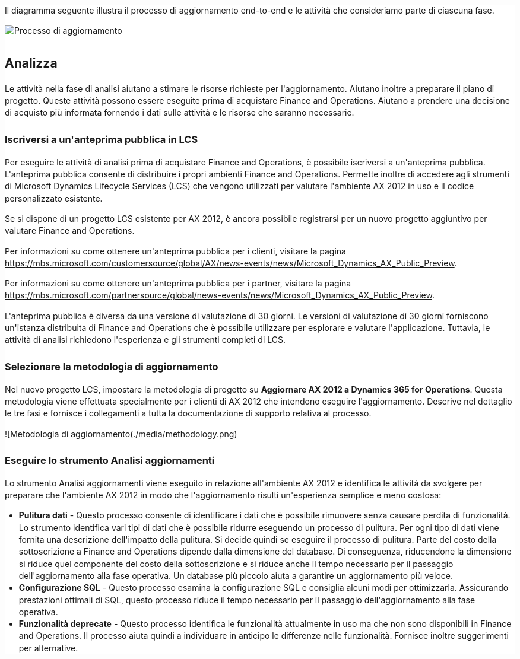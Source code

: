 Il diagramma seguente illustra il processo di aggiornamento end-to-end e le attività che consideriamo parte di ciascuna fase. 

![Processo di aggiornamento](./media/upgrade-process.png)

## <a name="analyze"></a>Analizza

Le attività nella fase di analisi aiutano a stimare le risorse richieste per l'aggiornamento. Aiutano inoltre a preparare il piano di progetto. Queste attività possono essere eseguite prima di acquistare Finance and Operations. Aiutano a prendere una decisione di acquisto più informata fornendo i dati sulle attività e le risorse che saranno necessarie.

### <a name="sign-up-for-a-public-preview-in-lcs"></a>Iscriversi a un'anteprima pubblica in LCS

Per eseguire le attività di analisi prima di acquistare Finance and Operations, è possibile iscriversi a un'anteprima pubblica. L'anteprima pubblica consente di distribuire i propri ambienti Finance and Operations. Permette inoltre di accedere agli strumenti di Microsoft Dynamics Lifecycle Services (LCS) che vengono utilizzati per valutare l'ambiente AX 2012 in uso e il codice personalizzato esistente.

Se si dispone di un progetto LCS esistente per AX 2012, è ancora possibile registrarsi per un nuovo progetto aggiuntivo per valutare Finance and Operations.

Per informazioni su come ottenere un'anteprima pubblica per i clienti, visitare la pagina https://mbs.microsoft.com/customersource/global/AX/news-events/news/Microsoft_Dynamics_AX_Public_Preview.

Per informazioni su come ottenere un'anteprima pubblica per i partner, visitare la pagina https://mbs.microsoft.com/partnersource/global/news-events/news/Microsoft_Dynamics_AX_Public_Preview.

L'anteprima pubblica è diversa da una [versione di valutazione di 30 giorni](https://aka.ms/D365OperationTrials). Le versioni di valutazione di 30 giorni forniscono un'istanza distribuita di Finance and Operations che è possibile utilizzare per esplorare e valutare l'applicazione. Tuttavia, le attività di analisi richiedono l'esperienza e gli strumenti completi di LCS.

### <a name="select-the-upgrade-methodology"></a>Selezionare la metodologia di aggiornamento
Nel nuovo progetto LCS, impostare la metodologia di progetto su **Aggiornare AX 2012 a Dynamics 365 for Operations**. Questa metodologia viene effettuata specialmente per i clienti di AX 2012 che intendono eseguire l'aggiornamento. Descrive nel dettaglio le tre fasi e fornisce i collegamenti a tutta la documentazione di supporto relativa al processo.

![Metodologia di aggiornamento(./media/methodology.png)
 
### <a name="run-the-upgrade-analyzer"></a>Eseguire lo strumento Analisi aggiornamenti
Lo strumento Analisi aggiornamenti viene eseguito in relazione all'ambiente AX 2012 e identifica le attività da svolgere per preparare che l'ambiente AX 2012 in modo che l'aggiornamento risulti un'esperienza semplice e meno costosa:

- **Pulitura dati** - Questo processo consente di identificare i dati che è possibile rimuovere senza causare perdita di funzionalità. Lo strumento identifica vari tipi di dati che è possibile ridurre eseguendo un processo di pulitura. Per ogni tipo di dati viene fornita una descrizione dell'impatto della pulitura. Si decide quindi se eseguire il processo di pulitura. Parte del costo della sottoscrizione a Finance and Operations dipende dalla dimensione del database. Di conseguenza, riducendone la dimensione si riduce quel componente del costo della sottoscrizione e si riduce anche il tempo necessario per il passaggio dell'aggiornamento alla fase operativa. Un database più piccolo aiuta a garantire un aggiornamento più veloce.
- **Configurazione SQL** - Questo processo esamina la configurazione SQL e consiglia alcuni modi per ottimizzarla. Assicurando prestazioni ottimali di SQL, questo processo riduce il tempo necessario per il passaggio dell'aggiornamento alla fase operativa.
- **Funzionalità deprecate** - Questo processo identifica le funzionalità attualmente in uso ma che non sono disponibili in Finance and Operations. Il processo aiuta quindi a individuare in anticipo le differenze nelle funzionalità. Fornisce inoltre suggerimenti per alternative.
